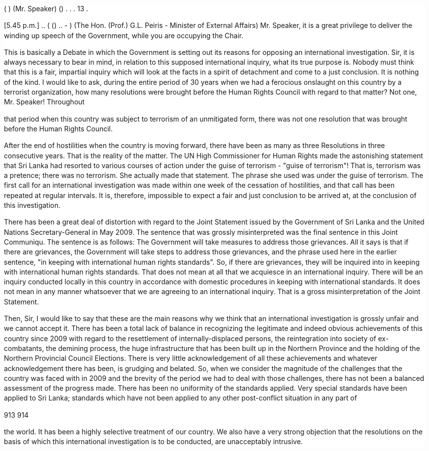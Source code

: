 ( ) (Mr. Speaker) () . . . 13 .

[5.45 p.m.] .. ( () .. - ) (The Hon. (Prof.) G.L. Peiris - Minister of External Affairs) Mr. Speaker, it is a great privilege to deliver the winding up speech of the Government, while you are occupying the Chair.

This is basically a Debate in which the Government is setting out its reasons for opposing an international investigation. Sir, it is always necessary to bear in mind, in relation to this supposed international inquiry, what its true purpose is. Nobody must think that this is a fair, impartial inquiry which will look at the facts in a spirit of detachment and come to a just conclusion. It is nothing of the kind. I would like to ask, during the entire period of 30 years when we had a ferocious onslaught on this country by a terrorist organization, how many resolutions were brought before the Human Rights Council with regard to that matter? Not one, Mr. Speaker! Throughout

that period when this country was subject to terrorism of an unmitigated form, there was not one resolution that was brought before the Human Rights Council.

After the end of hostilities when the country is moving forward, there have been as many as three Resolutions in three consecutive years. That is the reality of the matter. The UN High Commissioner for Human Rights made the astonishing statement that Sri Lanka had resorted to various courses of action under the guise of terrorism - "guise of terrorism"! That is, terrorism was a pretence; there was no terrorism. She actually made that statement. The phrase she used was under the guise of terrorism. The first call for an international investigation was made within one week of the cessation of hostilities, and that call has been repeated at regular intervals. It is, therefore, impossible to expect a fair and just conclusion to be arrived at, at the conclusion of this investigation.

There has been a great deal of distortion with regard to the Joint Statement issued by the Government of Sri Lanka and the United Nations Secretary-General in May 2009. The sentence that was grossly misinterpreted was the final sentence in this Joint Communiqu. The sentence is as follows: The Government will take measures to address those grievances. All it says is that if there are grievances, the Government will take steps to address those grievances, and the phrase used here in the earlier sentence, "in keeping with international human rights standards". So, if there are grievances, they will be inquired into in keeping with international human rights standards. That does not mean at all that we acquiesce in an international inquiry. There will be an inquiry conducted locally in this country in accordance with domestic procedures in keeping with international standards. It does not mean in any manner whatsoever that we are agreeing to an international inquiry. That is a gross misinterpretation of the Joint Statement.

Then, Sir, I would like to say that these are the main reasons why we think that an international investigation is grossly unfair and we cannot accept it. There has been a total lack of balance in recognizing the legitimate and indeed obvious achievements of this country since 2009 with regard to the resettlement of internally-displaced persons, the reintegration into society of ex-combatants, the demining process, the huge infrastructure that has been built up in the Northern Province and the holding of the Northern Provincial Council Elections. There is very little acknowledgement of all these achievements and whatever acknowledgement there has been, is grudging and belated. So, when we consider the magnitude of the challenges that the country was faced with in 2009 and the brevity of the period we had to deal with those challenges, there has not been a balanced assessment of the progress made. There has been no uniformity of the standards applied. Very special standards have been applied to Sri Lanka; standards which have not been applied to any other post-conflict situation in any part of

913 914

the world. It has been a highly selective treatment of our country. We also have a very strong objection that the resolutions on the basis of which this international investigation is to be conducted, are unacceptably intrusive.
